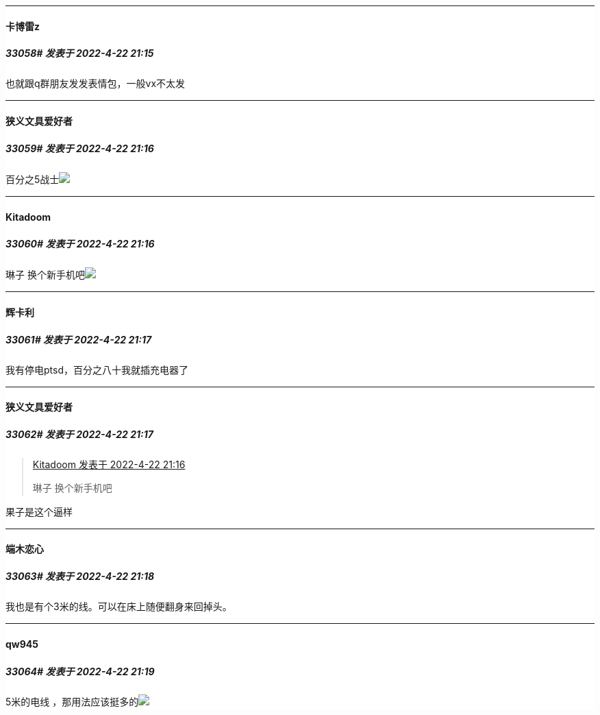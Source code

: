 *****

####  卡博雷z  
##### 33058#       发表于 2022-4-22 21:15

也就跟q群朋友发发表情包，一般vx不太发

*****

####  狭义文具爱好者  
##### 33059#       发表于 2022-4-22 21:16

百分之5战士<img src="https://static.saraba1st.com/image/smiley/face2017/067.png" referrerpolicy="no-referrer">

*****

####  Kitadoom  
##### 33060#       发表于 2022-4-22 21:16

琳子 换个新手机吧<img src="https://static.saraba1st.com/image/smiley/face2017/138.png" referrerpolicy="no-referrer">



*****

####  辉卡利  
##### 33061#       发表于 2022-4-22 21:17

我有停电ptsd，百分之八十我就插充电器了

*****

####  狭义文具爱好者  
##### 33062#       发表于 2022-4-22 21:17

<blockquote><a href="httphttps://bbs.saraba1st.com/2b/forum.php?mod=redirect&amp;goto=findpost&amp;pid=55547835&amp;ptid=2053980" target="_blank">Kitadoom 发表于 2022-4-22 21:16</a>

琳子 换个新手机吧</blockquote>
果子是这个逼样

*****

####  端木恋心  
##### 33063#       发表于 2022-4-22 21:18

我也是有个3米的线。可以在床上随便翻身来回掉头。

*****

####  qw945  
##### 33064#       发表于 2022-4-22 21:19

5米的电线 ，那用法应该挺多的<img src="https://static.saraba1st.com/image/smiley/face2017/105.png" referrerpolicy="no-referrer">
